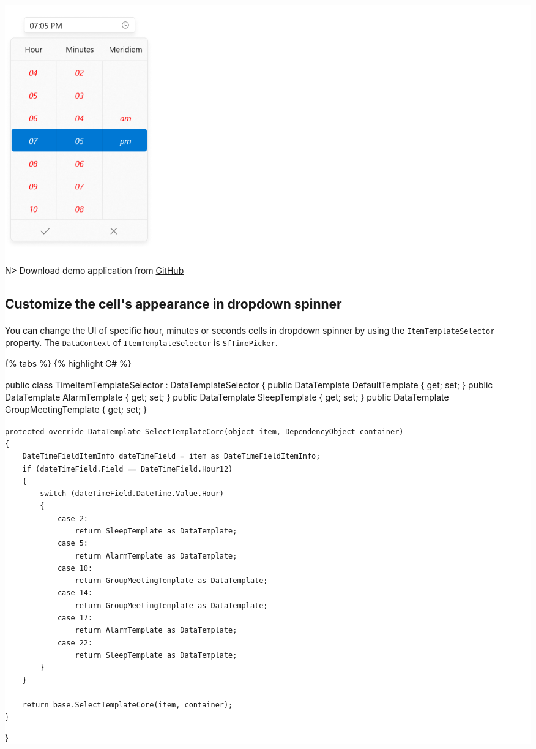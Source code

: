 ![customize-style-of-drop-down-cells-in-winui-time-picker](Dropdown-Time-Spinner_images/customize-style-of-drop-down-cells-in-winui-time-picker.png)

N> Download demo application from [GitHub](https://github.com/SyncfusionExamples/syncfusion-winui-tools-timepicker-examples/tree/main/Samples/SpinnerCustomUI)

## Customize the cell's appearance in dropdown spinner

You can change the UI of specific hour, minutes or seconds cells in dropdown spinner by using the `ItemTemplateSelector` property. The `DataContext` of `ItemTemplateSelector` is `SfTimePicker`. 

{% tabs %}
{% highlight C# %}

public class TimeItemTemplateSelector : DataTemplateSelector
{
    public DataTemplate DefaultTemplate { get; set; }
    public DataTemplate AlarmTemplate { get; set; }
    public DataTemplate SleepTemplate { get; set; }
    public DataTemplate GroupMeetingTemplate { get; set; }

    protected override DataTemplate SelectTemplateCore(object item, DependencyObject container)
    {
        DateTimeFieldItemInfo dateTimeField = item as DateTimeFieldItemInfo;
        if (dateTimeField.Field == DateTimeField.Hour12)
        {
            switch (dateTimeField.DateTime.Value.Hour)
            {
                case 2:
                    return SleepTemplate as DataTemplate;
                case 5:
                    return AlarmTemplate as DataTemplate;
                case 10:
                    return GroupMeetingTemplate as DataTemplate;
                case 14:
                    return GroupMeetingTemplate as DataTemplate;
                case 17:
                    return AlarmTemplate as DataTemplate;
                case 22:
                    return SleepTemplate as DataTemplate;
            }
        }

        return base.SelectTemplateCore(item, container);
    }
}